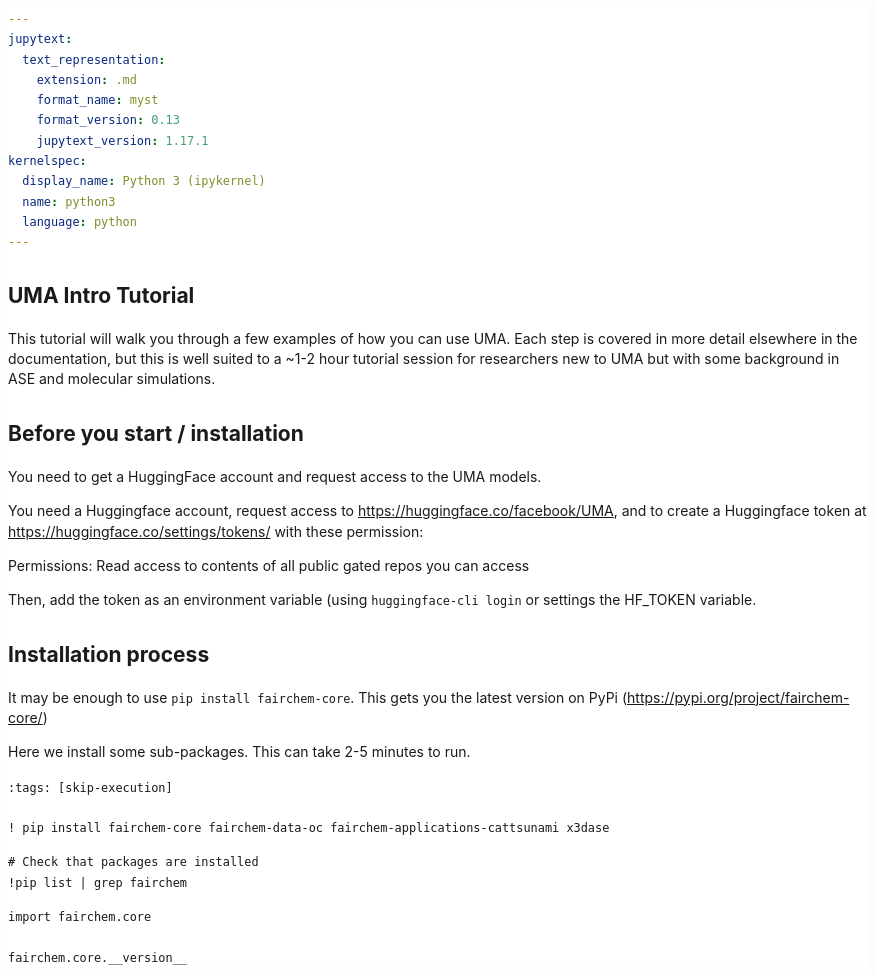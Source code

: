 ```yaml
---
jupytext:
  text_representation:
    extension: .md
    format_name: myst
    format_version: 0.13
    jupytext_version: 1.17.1
kernelspec:
  display_name: Python 3 (ipykernel)
  name: python3
  language: python
---
```


UMA Intro Tutorial
-------------------------------------------------------------

This tutorial will walk you through a few examples of how you can use UMA. Each step is covered in more detail elsewhere in the documentation, but this is well suited to a ~1-2 hour tutorial session for researchers new to UMA but with some background in ASE and molecular simulations. 

## Before you start / installation

You need to get a HuggingFace account and request access to the UMA models.

You need a Huggingface account, request access to https://huggingface.co/facebook/UMA, and to create a Huggingface token at https://huggingface.co/settings/tokens/ with these permission:

Permissions: Read access to contents of all public gated repos you can access

Then, add the token as an environment variable (using `huggingface-cli login` or settings the HF_TOKEN variable. 

## Installation process

It may be enough to use `pip install fairchem-core`. This gets you the latest version on PyPi (https://pypi.org/project/fairchem-core/)

Here we install some sub-packages. This can take 2-5 minutes to run.

```{code-cell}
:tags: [skip-execution]

! pip install fairchem-core fairchem-data-oc fairchem-applications-cattsunami x3dase
```

```{code-cell}
# Check that packages are installed
!pip list | grep fairchem
```

```{code-cell}
import fairchem.core

fairchem.core.__version__
```
